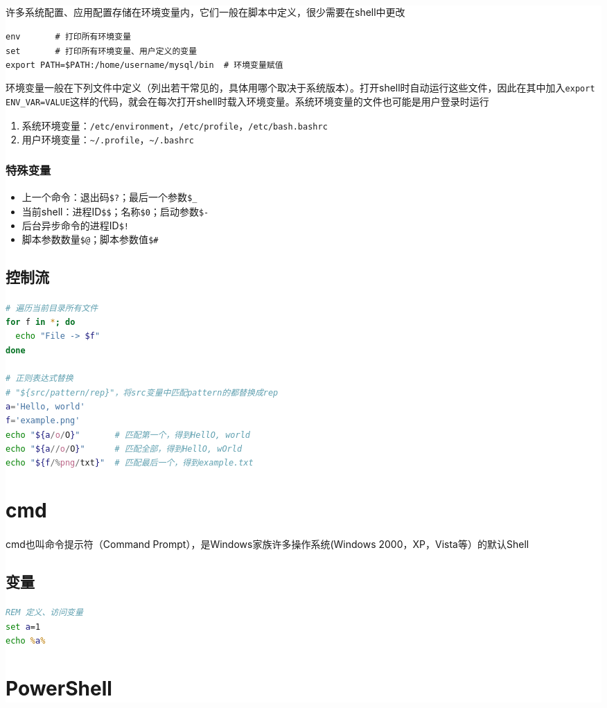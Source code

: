 许多系统配置、应用配置存储在环境变量内，它们一般在脚本中定义，很少需要在shell中更改

```shell
env       # 打印所有环境变量
set       # 打印所有环境变量、用户定义的变量
export PATH=$PATH:/home/username/mysql/bin  # 环境变量赋值
```

环境变量一般在下列文件中定义（列出若干常见的，具体用哪个取决于系统版本）。打开shell时自动运行这些文件，因此在其中加入`export ENV_VAR=VALUE`这样的代码，就会在每次打开shell时载入环境变量。系统环境变量的文件也可能是用户登录时运行

1. 系统环境变量：`/etc/environment`，`/etc/profile`，`/etc/bash.bashrc`
2. 用户环境变量：`~/.profile`，`~/.bashrc`

### 特殊变量

- 上一个命令：退出码`$?`；最后一个参数`$_`
- 当前shell：进程ID`$$`；名称`$0`；启动参数`$-`
- 后台异步命令的进程ID`$!`
- 脚本参数数量`$@`；脚本参数值`$#`

## 控制流

```bash
# 遍历当前目录所有文件
for f in *; do
  echo "File -> $f"
done

# 正则表达式替换
# "${src/pattern/rep}"，将src变量中匹配pattern的都替换成rep
a='Hello, world'
f='example.png'
echo "${a/o/O}"       # 匹配第一个，得到HellO, world
echo "${a//o/O}"      # 匹配全部，得到HellO, wOrld
echo "${f/%png/txt}"  # 匹配最后一个，得到example.txt
```

# cmd

cmd也叫命令提示符（Command Prompt），是Windows家族许多操作系统(Windows 2000，XP，Vista等）的默认Shell

## 变量

```cmd
REM 定义、访问变量
set a=1
echo %a%
```





# PowerShell
